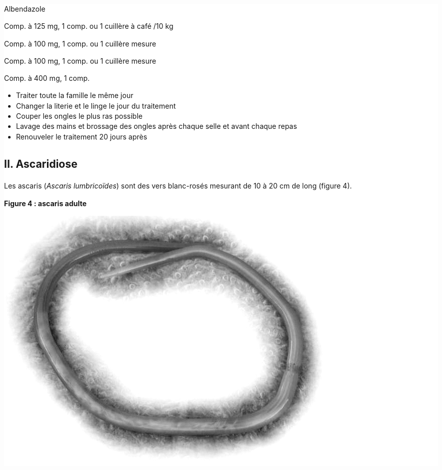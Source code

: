 Albendazole

</th>

<td>

Comp. à 125 mg, 1 comp. ou 1 cuillère à café /10 kg

Comp. à 100 mg, 1 comp. ou 1 cuillère mesure

Comp. à 100 mg, 1 comp. ou 1 cuillère mesure

Comp. à 400 mg, 1 comp.

</td>

</tr>

<tr>

<th class="rteleft" colspan="2" scope="row" style=""><ul><li>Traiter toute la famille le même jour</li><li>Changer la literie et le linge le jour du traitement</li><li>Couper les ongles le plus ras possible</li><li>Lavage des mains et brossage des ongles après chaque selle et avant chaque repas</li><li>Renouveler le traitement 20 jours après</li></ul></th>

</tr>

</tbody>

</table>

## II. Ascaridiose

Les ascaris (*Ascaris lumbricoïdes*) sont des vers blanc-rosés mesurant de 10 à 20 cm de long (figure 4).

**Figure 4 : ascaris adulte**

![](page-6-fig-4.jpg)
